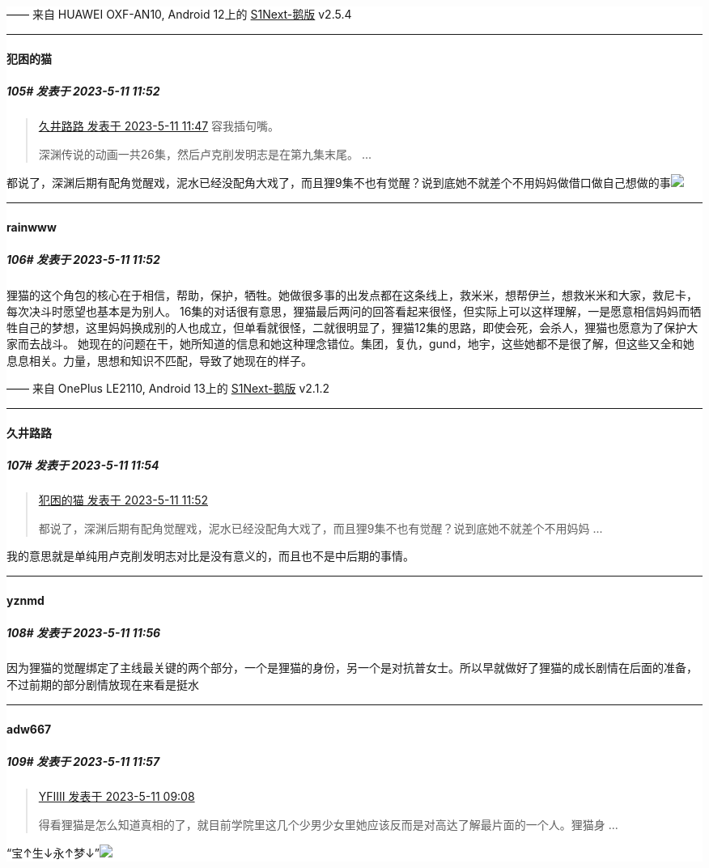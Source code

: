 —— 来自 HUAWEI OXF-AN10, Android 12上的 [S1Next-鹅版](https://github.com/ykrank/S1-Next/releases) v2.5.4

*****

####  犯困的猫  
##### 105#       发表于 2023-5-11 11:52

<blockquote><a href="httphttps://bbs.saraba1st.com/2b/forum.php?mod=redirect&amp;goto=findpost&amp;pid=60808743&amp;ptid=2133859" target="_blank">久井路路 发表于 2023-5-11 11:47</a>
容我插句嘴。

深渊传说的动画一共26集，然后卢克削发明志是在第九集末尾。 ...</blockquote>
都说了，深渊后期有配角觉醒戏，泥水已经没配角大戏了，而且狸9集不也有觉醒？说到底她不就差个不用妈妈做借口做自己想做的事<img src="https://static.saraba1st.com/image/smiley/face2017/068.png" referrerpolicy="no-referrer">

*****

####  rainwww  
##### 106#       发表于 2023-5-11 11:52

狸猫的这个角包的核心在于相信，帮助，保护，牺牲。她做很多事的出发点都在这条线上，救米米，想帮伊兰，想救米米和大家，救尼卡，每次决斗时愿望也基本是为别人。
16集的对话很有意思，狸猫最后两问的回答看起来很怪，但实际上可以这样理解，一是愿意相信妈妈而牺牲自己的梦想，这里妈妈换成别的人也成立，但单看就很怪，二就很明显了，狸猫12集的思路，即使会死，会杀人，狸猫也愿意为了保护大家而去战斗。
她现在的问题在干，她所知道的信息和她这种理念错位。集团，复仇，gund，地宇，这些她都不是很了解，但这些又全和她息息相关。力量，思想和知识不匹配，导致了她现在的样子。

—— 来自 OnePlus LE2110, Android 13上的 [S1Next-鹅版](https://github.com/ykrank/S1-Next/releases) v2.1.2


*****

####  久井路路  
##### 107#       发表于 2023-5-11 11:54

<blockquote><a href="httphttps://bbs.saraba1st.com/2b/forum.php?mod=redirect&amp;goto=findpost&amp;pid=60808794&amp;ptid=2133859" target="_blank">犯困的猫 发表于 2023-5-11 11:52</a>

都说了，深渊后期有配角觉醒戏，泥水已经没配角大戏了，而且狸9集不也有觉醒？说到底她不就差个不用妈妈 ...</blockquote>
我的意思就是单纯用卢克削发明志对比是没有意义的，而且也不是中后期的事情。

*****

####  yznmd  
##### 108#       发表于 2023-5-11 11:56

因为狸猫的觉醒绑定了主线最关键的两个部分，一个是狸猫的身份，另一个是对抗普女士。所以早就做好了狸猫的成长剧情在后面的准备，不过前期的部分剧情放现在来看是挺水

*****

####  adw667  
##### 109#       发表于 2023-5-11 11:57

<blockquote><a href="httphttps://bbs.saraba1st.com/2b/forum.php?mod=redirect&amp;goto=findpost&amp;pid=60806946&amp;ptid=2133859" target="_blank">YFIIII 发表于 2023-5-11 09:08</a>

得看狸猫是怎么知道真相的了，就目前学院里这几个少男少女里她应该反而是对高达了解最片面的一个人。狸猫身 ...</blockquote>
“宝↑生↓永↑梦↓”<img src="https://static.saraba1st.com/image/smiley/face2017/067.png" referrerpolicy="no-referrer">
